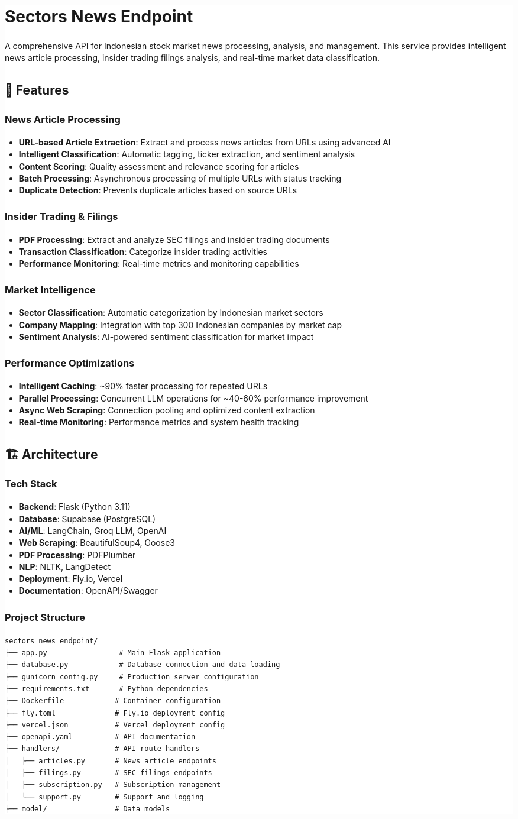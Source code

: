 # Sectors News Endpoint

A comprehensive API for Indonesian stock market news processing, analysis, and management. This service provides intelligent news article processing, insider trading filings analysis, and real-time market data classification.

## 🚀 Features

### News Article Processing
- **URL-based Article Extraction**: Extract and process news articles from URLs using advanced AI
- **Intelligent Classification**: Automatic tagging, ticker extraction, and sentiment analysis
- **Content Scoring**: Quality assessment and relevance scoring for articles
- **Batch Processing**: Asynchronous processing of multiple URLs with status tracking
- **Duplicate Detection**: Prevents duplicate articles based on source URLs

### Insider Trading & Filings
- **PDF Processing**: Extract and analyze SEC filings and insider trading documents
- **Transaction Classification**: Categorize insider trading activities
- **Performance Monitoring**: Real-time metrics and monitoring capabilities

### Market Intelligence
- **Sector Classification**: Automatic categorization by Indonesian market sectors
- **Company Mapping**: Integration with top 300 Indonesian companies by market cap
- **Sentiment Analysis**: AI-powered sentiment classification for market impact

### Performance Optimizations
- **Intelligent Caching**: ~90% faster processing for repeated URLs
- **Parallel Processing**: Concurrent LLM operations for ~40-60% performance improvement
- **Async Web Scraping**: Connection pooling and optimized content extraction
- **Real-time Monitoring**: Performance metrics and system health tracking

## 🏗️ Architecture

### Tech Stack
- **Backend**: Flask (Python 3.11)
- **Database**: Supabase (PostgreSQL)
- **AI/ML**: LangChain, Groq LLM, OpenAI
- **Web Scraping**: BeautifulSoup4, Goose3
- **PDF Processing**: PDFPlumber
- **NLP**: NLTK, LangDetect
- **Deployment**: Fly.io, Vercel
- **Documentation**: OpenAPI/Swagger

### Project Structure
```
sectors_news_endpoint/
├── app.py                 # Main Flask application
├── database.py            # Database connection and data loading
├── gunicorn_config.py     # Production server configuration
├── requirements.txt       # Python dependencies
├── Dockerfile            # Container configuration
├── fly.toml              # Fly.io deployment config
├── vercel.json           # Vercel deployment config
├── openapi.yaml          # API documentation
├── handlers/             # API route handlers
│   ├── articles.py       # News article endpoints
│   ├── filings.py        # SEC filings endpoints
│   ├── subscription.py   # Subscription management
│   └── support.py        # Support and logging
├── model/                # Data models
```